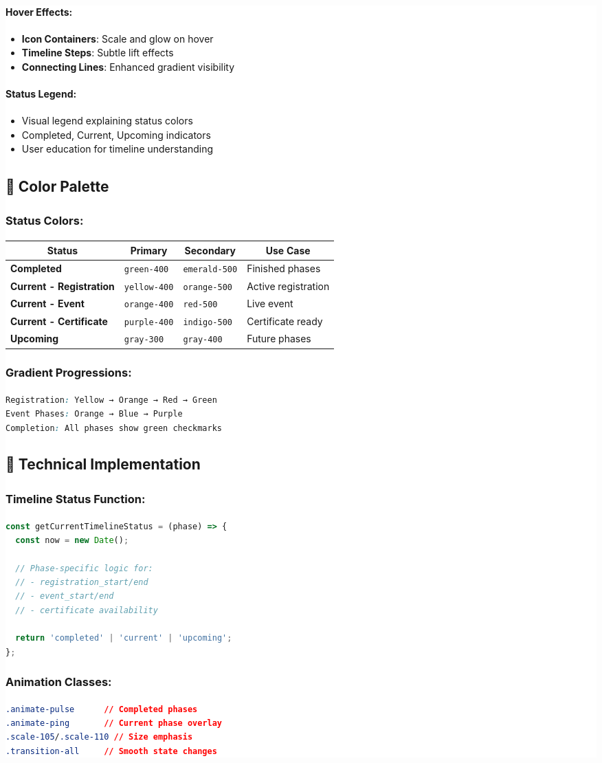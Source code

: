 #### Hover Effects:
- **Icon Containers**: Scale and glow on hover
- **Timeline Steps**: Subtle lift effects
- **Connecting Lines**: Enhanced gradient visibility

#### Status Legend:
- Visual legend explaining status colors
- Completed, Current, Upcoming indicators
- User education for timeline understanding

## 🎨 Color Palette

### Status Colors:
| Status | Primary | Secondary | Use Case |
|--------|---------|-----------|----------|
| **Completed** | `green-400` | `emerald-500` | Finished phases |
| **Current - Registration** | `yellow-400` | `orange-500` | Active registration |
| **Current - Event** | `orange-400` | `red-500` | Live event |
| **Current - Certificate** | `purple-400` | `indigo-500` | Certificate ready |
| **Upcoming** | `gray-300` | `gray-400` | Future phases |

### Gradient Progressions:
```css
Registration: Yellow → Orange → Red → Green
Event Phases: Orange → Blue → Purple
Completion: All phases show green checkmarks
```

## 🔧 Technical Implementation

### Timeline Status Function:
```javascript
const getCurrentTimelineStatus = (phase) => {
  const now = new Date();
  
  // Phase-specific logic for:
  // - registration_start/end
  // - event_start/end  
  // - certificate availability
  
  return 'completed' | 'current' | 'upcoming';
};
```

### Animation Classes:
```css
.animate-pulse      // Completed phases
.animate-ping       // Current phase overlay
.scale-105/.scale-110 // Size emphasis
.transition-all     // Smooth state changes
```
